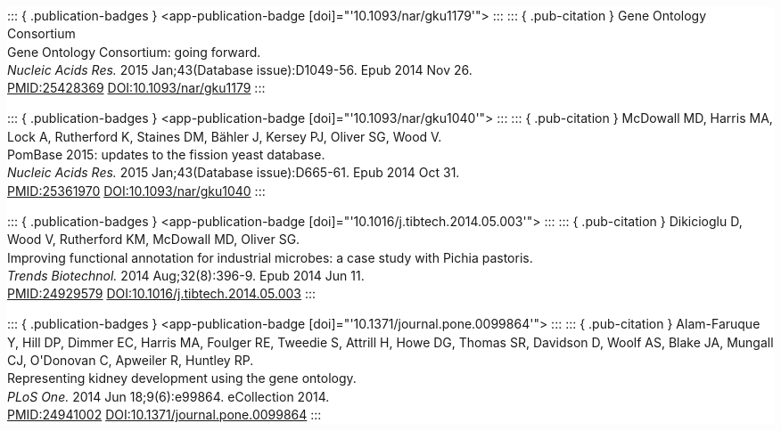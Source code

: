 <div class="clear-float"></div>

::: { .publication-badges }
<app-publication-badge [doi]="'10.1093/nar/gku1179'"></app-publication-badge>
:::
::: { .pub-citation }
Gene Ontology Consortium\
Gene Ontology Consortium: going forward.\
*Nucleic Acids Res.* 2015 Jan;43(Database issue):D1049-56. Epub 2014 Nov 26.\
[PMID:25428369](http://www.ncbi.nlm.nih.gov/pubmed/25428369) [DOI:10.1093/nar/gku1179](http://dx.doi.org/10.1093/nar/gku1179)
:::

<div class="clear-float"></div>

::: { .publication-badges }
<app-publication-badge [doi]="'10.1093/nar/gku1040'"></app-publication-badge>
:::
::: { .pub-citation }
McDowall MD, Harris MA, Lock A, Rutherford K, Staines DM, Bähler J,
Kersey PJ, Oliver SG, Wood V.\
PomBase 2015: updates to the fission yeast database.\
*Nucleic Acids Res.* 2015 Jan;43(Database issue):D665-61. Epub 2014 Oct 31.\
[PMID:25361970](http://www.ncbi.nlm.nih.gov/pubmed/?term=25361970) [DOI:10.1093/nar/gku1040](http://dx.doi.org/10.1093/nar/gku1040)
:::

<div class="clear-float"></div>

::: { .publication-badges }
<app-publication-badge [doi]="'10.1016/j.tibtech.2014.05.003'"></app-publication-badge>
:::
::: { .pub-citation }
Dikicioglu D, Wood V, Rutherford KM, McDowall MD, Oliver SG.\
Improving functional annotation for industrial microbes: a case study with Pichia pastoris.\
*Trends Biotechnol.* 2014 Aug;32(8):396-9. Epub 2014 Jun 11.\
[PMID:24929579](http://www.ncbi.nlm.nih.gov/pubmed/24929579) [DOI:10.1016/j.tibtech.2014.05.003](http://dx.doi.org/10.1016/j.tibtech.2014.05.003)
:::

<div class="clear-float"></div>

::: { .publication-badges }
<app-publication-badge [doi]="'10.1371/journal.pone.0099864'"></app-publication-badge>
:::
::: { .pub-citation }
Alam-Faruque Y, Hill DP, Dimmer EC, Harris MA, Foulger RE, Tweedie S, Attrill H, Howe DG, Thomas SR, Davidson D, Woolf AS, Blake JA, Mungall CJ, O'Donovan C, Apweiler R, Huntley RP.\
Representing kidney development using the gene ontology.\
*PLoS One.* 2014 Jun 18;9(6):e99864.  eCollection 2014.\
[PMID:24941002](http://www.ncbi.nlm.nih.gov/pubmed/24941002) [DOI:10.1371/journal.pone.0099864](http://dx.doi.org/10.1371/journal.pone.0099864)
:::

<div class="clear-float"></div>
